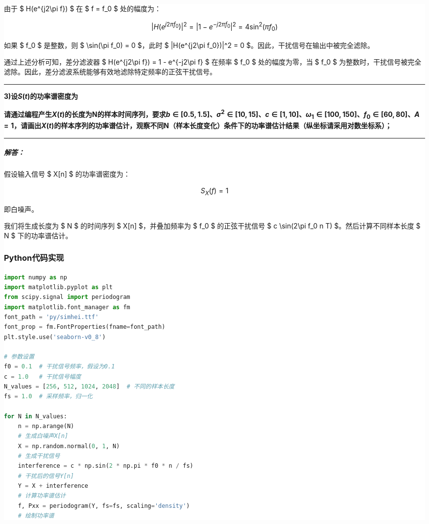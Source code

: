 由于 $ H(e^{j2\pi f}) $ 在 $ f = f_0 $ 处的幅度为：

$$
|H(e^{j2\pi f_0})|^2 = |1 - e^{-j2\pi f_0}|^2 = 4\sin^2(\pi f_0)
$$

如果 $ f_0 $ 是整数，则 $ \sin(\pi f_0) = 0 $，此时 $ |H(e^{j2\pi f_0})|^2 = 0 $。因此，干扰信号在输出中被完全滤除。

通过上述分析可知，差分滤波器 $ H(e^{j2\pi f}) = 1 - e^{-j2\pi f} $ 在频率 $ f_0 $ 处的幅度为零，当 $ f_0 $ 为整数时，干扰信号被完全滤除。因此，差分滤波系统能够有效地滤除特定频率的正弦干扰信号。

---

</div>
<div class="subquestion">


**3)设$S(t)$的功率谱密度为**

**请通过编程产生$X(t)$的长度为N的样本时间序列，要求$b \in [0.5, 1.5]$、$\sigma^2 \in [10, 15]$、$c \in [1, 10]$、$\omega_1 \in [100, 150]$、$f_0 \in [60, 80]$、$A = 1$，请画出$X(t)$的样本序列的功率谱估计，观察不同N（样本长度变化）条件下的功率谱估计结果（纵坐标请采用对数坐标系）；**

</div>

---

##### 解答：

<div class="answer">

假设输入信号 $ X[n] $ 的功率谱密度为：

$$
S_X(f) = 1
$$

即白噪声。

我们将生成长度为 $ N $ 的时间序列 $ X[n] $，并叠加频率为 $ f_0 $ 的正弦干扰信号 $ c \sin(2\pi f_0 n T) $。然后计算不同样本长度 $ N $ 下的功率谱估计。

### Python代码实现

```python
import numpy as np
import matplotlib.pyplot as plt
from scipy.signal import periodogram
import matplotlib.font_manager as fm
font_path = 'py/simhei.ttf'
font_prop = fm.FontProperties(fname=font_path)
plt.style.use('seaborn-v0_8')

# 参数设置
f0 = 0.1  # 干扰信号频率，假设为0.1
c = 1.0   # 干扰信号幅度
N_values = [256, 512, 1024, 2048]  # 不同的样本长度
fs = 1.0  # 采样频率，归一化

for N in N_values:
    n = np.arange(N)
    # 生成白噪声X[n]
    X = np.random.normal(0, 1, N)
    # 生成干扰信号
    interference = c * np.sin(2 * np.pi * f0 * n / fs)
    # 干扰后的信号Y[n]
    Y = X + interference
    # 计算功率谱估计
    f, Pxx = periodogram(Y, fs=fs, scaling='density')
    # 绘制功率谱
```